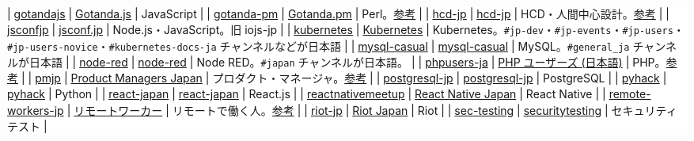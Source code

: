 | [gotandajs](https://gotandajs.slack.com/)                       | [Gotanda.js](https://gotanda.js.org/)                                                                                                                                                            | JavaScript                                                                                                         |
| [gotanda-pm](https://gotanda-pm.slack.com/)                     | [Gotanda.pm](https://slackin-gotanda-pm.herokuapp.com/)                                                                                                                                          | Perl。[参考](https://gotanda.pm.org/about.html)                                                                    |
| [hcd-jp](https://hcd-jp.slack.com/)                             | [hcd-jp](https://hcd-jp.herokuapp.com/)                                                                                                                                                          | HCD・人間中心設計。[参考](http://yachibit.hateblo.jp/entry/2015/10/08/030048)                                      |
| [jsconfjp](https://jsconfjp.slack.com/)                         | [jsconf.jp](https://iojs-jp-slack.herokuapp.com/)                                                                                                                                                | Node.js・JavaScript。旧 iojs-jp                                                                                    |
| [kubernetes](https://kubernetes.slack.com/)                     | [Kubernetes](https://slack.k8s.io/)                                                                                                                                                              | Kubernetes。`#jp-dev`・`#jp-events`・`#jp-users`・`#jp-users-novice`・`#kubernetes-docs-ja` チャンネルなどが日本語 |
| [mysql-casual](https://mysql-casual.slack.com/)                 | [mysql-casual](https://mysql-casual-slackin.herokuapp.com/)                                                                                                                                      | MySQL。`#general_ja` チャンネルが日本語                                                                            |
| [node-red](https://node-red.slack.com/)                         | [node-red](https://nodered.org/slack/)                                                                                                                                                           | Node RED。`#japan` チャンネルが日本語。                                                                            |
| [phpusers-ja](https://phpusers-ja.slack.com/)                   | [PHP ユーザーズ (日本語)](https://slackin-phpusers-ja.herokuapp.com/)                                                                                                                            | PHP。[参考](https://www.msng.info/archives/2016/02/phpusers-ja-on-slack.php)                                       |
| [pmjp](https://pmjp.slack.com/)                                 | [Product Managers Japan](https://product-managers-japan.herokuapp.com/)                                                                                                                          | プロダクト・マネージャ。[参考](http://productmanagers.jp/)                                                         |
| [postgresql-jp](https://postgresql-jp.slack.com/)               | [postgresql-jp](https://postgresql-hackers-jp.herokuapp.com/)                                                                                                                                    | PostgreSQL                                                                                                         |
| [pyhack](https://pyhack.slack.com/)                             | [pyhack](http://pyhack.herokuapp.com/)                                                                                                                                                           | Python                                                                                                             |
| [react-japan](https://react-japan.slack.com/)                   | [react-japan](https://react-japan-invite.herokuapp.com/)                                                                                                                                         | React.js                                                                                                           |
| [reactnativemeetup](https://reactnativemeetup.slack.com/)       | [React Native Japan](https://slackin-guqupvlbzk.now.sh/)                                                                                                                                         | React Native                                                                                                       |
| [remote-workers-jp](https://remote-workers-jp.slack.com/)       | [リモートワーカー](https://remote-workers-jp.herokuapp.com/)                                                                                                                                     | リモートで働く人。[参考](https://blog.kksg.net/posts/remote-workers-jp/)                                           |
| [riot-jp](https://riot-jp.slack.com/)                           | [Riot Japan](https://riot-jp-slackin.herokuapp.com/)                                                                                                                                             | Riot                                                                                                               |
| [sec-testing](https://sec-testing.slack.com/)                   | [securitytesting](http://slackin.csrf.jp:3000/)                                                                                                                                                  | セキュリティテスト                                                                                                 |